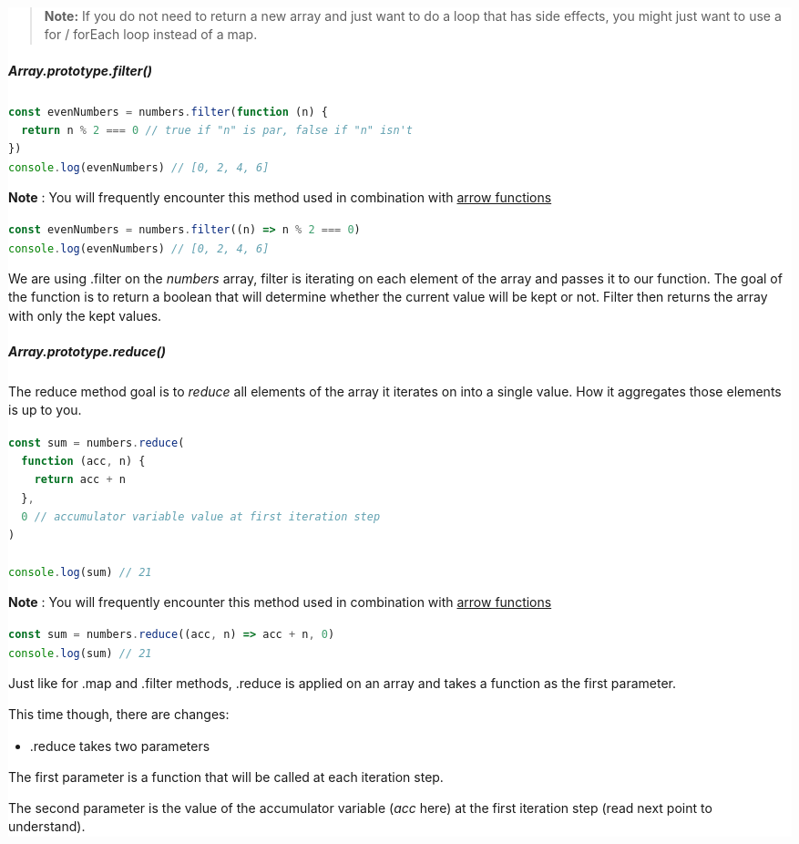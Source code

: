 > **Note:** If you do not need to return a new array and just want to do a loop that has side effects, you might just want to use a for / forEach loop instead of a map.

##### Array.prototype.filter()

```js
const evenNumbers = numbers.filter(function (n) {
  return n % 2 === 0 // true if "n" is par, false if "n" isn't
})
console.log(evenNumbers) // [0, 2, 4, 6]
```

**Note** : You will frequently encounter this method used in combination with [arrow functions](#-arrow-function)

```js
const evenNumbers = numbers.filter((n) => n % 2 === 0)
console.log(evenNumbers) // [0, 2, 4, 6]
```

We are using .filter on the _numbers_ array, filter is iterating on each element of the array and passes it to our function. The goal of the function is to return a boolean that will determine whether the current value will be kept or not. Filter then returns the array with only the kept values.

##### Array.prototype.reduce()

The reduce method goal is to _reduce_ all elements of the array it iterates on into a single value. How it aggregates those elements is up to you.

```js
const sum = numbers.reduce(
  function (acc, n) {
    return acc + n
  },
  0 // accumulator variable value at first iteration step
)

console.log(sum) // 21
```

**Note** : You will frequently encounter this method used in combination with [arrow functions](#-arrow-function)

```js
const sum = numbers.reduce((acc, n) => acc + n, 0)
console.log(sum) // 21
```

Just like for .map and .filter methods, .reduce is applied on an array and takes a function as the first parameter.

This time though, there are changes:

- .reduce takes two parameters

The first parameter is a function that will be called at each iteration step.

The second parameter is the value of the accumulator variable (_acc_ here) at the first iteration step (read next point to understand).

